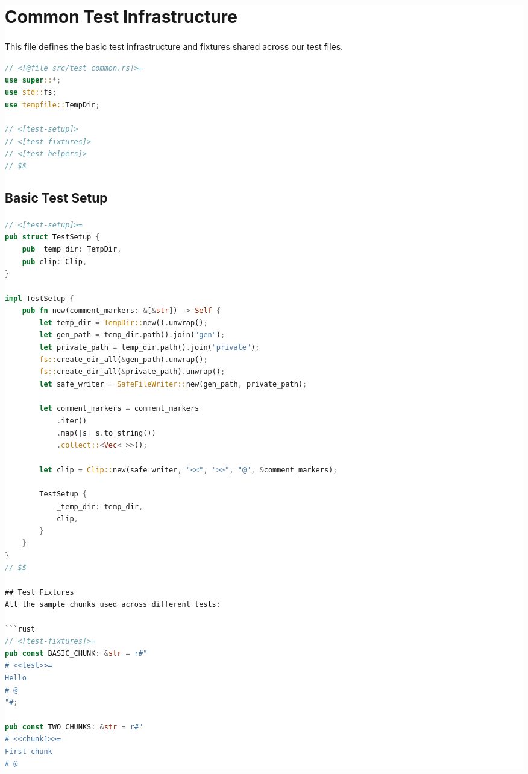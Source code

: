 # Common Test Infrastructure
This file defines the basic test infrastructure and fixtures shared across our test files.

```rust
// <[@file src/test_common.rs]>=
use super::*;
use std::fs;
use tempfile::TempDir;

// <[test-setup]>
// <[test-fixtures]>
// <[test-helpers]>
// $$
```

## Basic Test Setup

```rust
// <[test-setup]>=
pub struct TestSetup {
    pub _temp_dir: TempDir,
    pub clip: Clip,
}

impl TestSetup {
    pub fn new(comment_markers: &[&str]) -> Self {
        let temp_dir = TempDir::new().unwrap();
        let gen_path = temp_dir.path().join("gen");
        let private_path = temp_dir.path().join("private");
        fs::create_dir_all(&gen_path).unwrap();
        fs::create_dir_all(&private_path).unwrap();
        let safe_writer = SafeFileWriter::new(gen_path, private_path);

        let comment_markers = comment_markers
            .iter()
            .map(|s| s.to_string())
            .collect::<Vec<_>>();

        let clip = Clip::new(safe_writer, "<<", ">>", "@", &comment_markers);

        TestSetup {
            _temp_dir: temp_dir,
            clip,
        }
    }
}
// $$

## Test Fixtures
All the sample chunks used across different tests:

```rust
// <[test-fixtures]>=
pub const BASIC_CHUNK: &str = r#"
# <<test>>=
Hello
# @
"#;

pub const TWO_CHUNKS: &str = r#"
# <<chunk1>>=
First chunk
# @
```